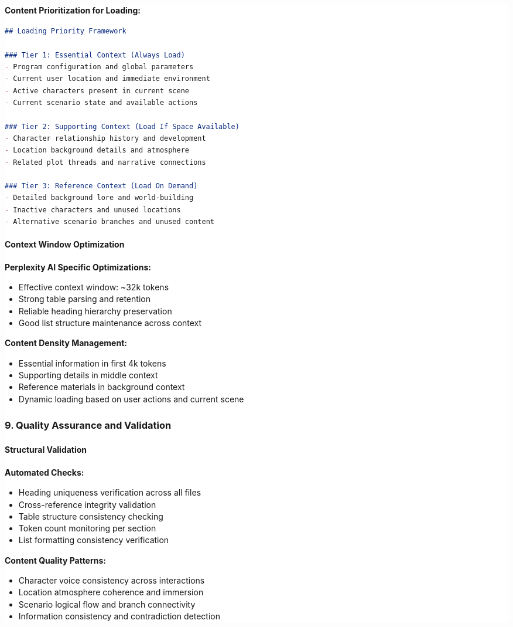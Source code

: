 **Content Prioritization for Loading:**

```markdown
## Loading Priority Framework

### Tier 1: Essential Context (Always Load)
- Program configuration and global parameters
- Current user location and immediate environment  
- Active characters present in current scene
- Current scenario state and available actions

### Tier 2: Supporting Context (Load If Space Available)
- Character relationship history and development
- Location background details and atmosphere
- Related plot threads and narrative connections

### Tier 3: Reference Context (Load On Demand)
- Detailed background lore and world-building
- Inactive characters and unused locations
- Alternative scenario branches and unused content
```

#### Context Window Optimization

**Perplexity AI Specific Optimizations:**

- Effective context window: ~32k tokens
- Strong table parsing and retention
- Reliable heading hierarchy preservation
- Good list structure maintenance across context

**Content Density Management:**

- Essential information in first 4k tokens
- Supporting details in middle context
- Reference materials in background context
- Dynamic loading based on user actions and current scene

### 9. Quality Assurance and Validation

#### Structural Validation

**Automated Checks:**

- Heading uniqueness verification across all files
- Cross-reference integrity validation
- Table structure consistency checking
- Token count monitoring per section
- List formatting consistency verification

**Content Quality Patterns:**

- Character voice consistency across interactions
- Location atmosphere coherence and immersion
- Scenario logical flow and branch connectivity
- Information consistency and contradiction detection

